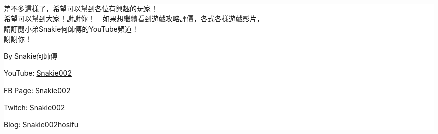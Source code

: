 
  
差不多這樣了，希望可以幫到各位有興趣的玩家！  
希望可以幫到大家！謝謝你！    如果想繼續看到遊戲攻略評價，各式各樣遊戲影片，  
請訂閱小弟Snakie何師傅的YouTube頻道！  
謝謝你！  

  
By Snakie何師傅  

  
YouTube: [Snakie002](https://www.youtube.com/c/Snakie002/)  

  
FB Page: [Snakie002](https://www.facebook.com/Snakie002/)  

  
Twitch: [Snakie002](https://www.twitch.tv/snakie002/)  

  
Blog: [Snakie002hosifu](https://snakie002hosifu.blog/)
